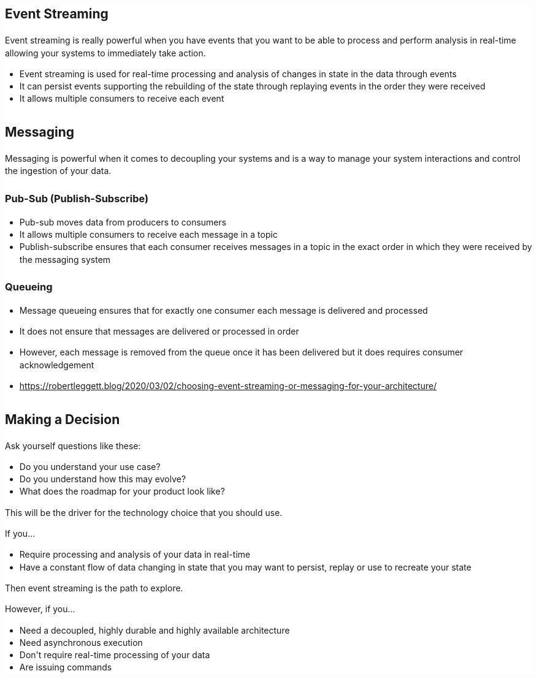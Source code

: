 ## Event Streaming

Event streaming is really powerful when you have events that you want to be able to process and perform analysis in real-time allowing your systems to immediately take action.

- Event streaming is used for real-time processing and analysis of changes in state in the data through events
- It can persist events supporting the rebuilding of the state through replaying events in the order they were received
- It allows multiple consumers to receive each event

## Messaging

Messaging is powerful when it comes to decoupling your systems and is a way to manage your system interactions and control the ingestion of your data.

### Pub-Sub (Publish-Subscribe)

- Pub-sub moves data from producers to consumers
- It allows multiple consumers to receive each message in a topic
- Publish-subscribe ensures that each consumer receives messages in a topic in the exact order in which they were received by the messaging system

### Queueing

- Message queueing ensures that for exactly one consumer each message is delivered and processed
- It does not ensure that messages are delivered or processed in order
- However, each message is removed from the queue once it has been delivered but it does requires consumer acknowledgement

- https://robertleggett.blog/2020/03/02/choosing-event-streaming-or-messaging-for-your-architecture/

## Making a Decision

Ask yourself questions like these:

- Do you understand your use case?
- Do you understand how this may evolve?
- What does the roadmap for your product look like?

This will be the driver for the technology choice that you should use.

If you...

- Require processing and analysis of your data in real-time
- Have a constant flow of data changing in state that you may want to persist, replay or use to recreate your state

Then event streaming is the path to explore.

However, if you...

- Need a decoupled, highly durable and highly available architecture
- Need asynchronous execution
- Don't require real-time processing of your data
- Are issuing commands
